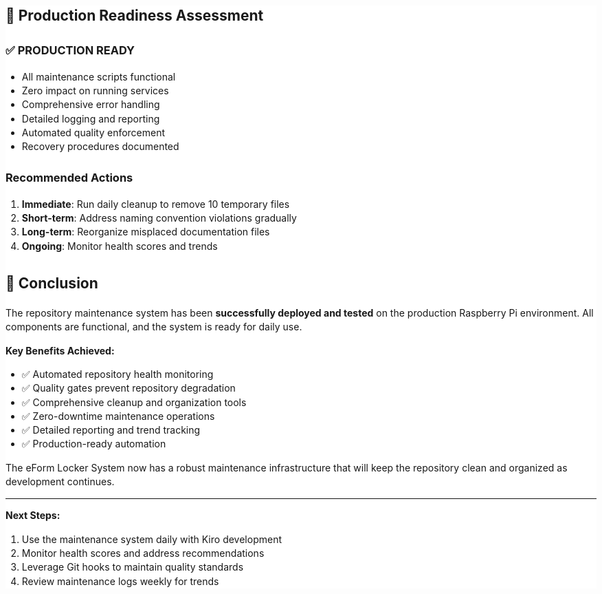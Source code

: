 ## 🚀 **Production Readiness Assessment**

### **✅ PRODUCTION READY**
- All maintenance scripts functional
- Zero impact on running services
- Comprehensive error handling
- Detailed logging and reporting
- Automated quality enforcement
- Recovery procedures documented

### **Recommended Actions**
1. **Immediate**: Run daily cleanup to remove 10 temporary files
2. **Short-term**: Address naming convention violations gradually
3. **Long-term**: Reorganize misplaced documentation files
4. **Ongoing**: Monitor health scores and trends

## 🎉 **Conclusion**

The repository maintenance system has been **successfully deployed and tested** on the production Raspberry Pi environment. All components are functional, and the system is ready for daily use.

**Key Benefits Achieved:**
- ✅ Automated repository health monitoring
- ✅ Quality gates prevent repository degradation  
- ✅ Comprehensive cleanup and organization tools
- ✅ Zero-downtime maintenance operations
- ✅ Detailed reporting and trend tracking
- ✅ Production-ready automation

The eForm Locker System now has a robust maintenance infrastructure that will keep the repository clean and organized as development continues.

---

**Next Steps:**
1. Use the maintenance system daily with Kiro development
2. Monitor health scores and address recommendations
3. Leverage Git hooks to maintain quality standards
4. Review maintenance logs weekly for trends